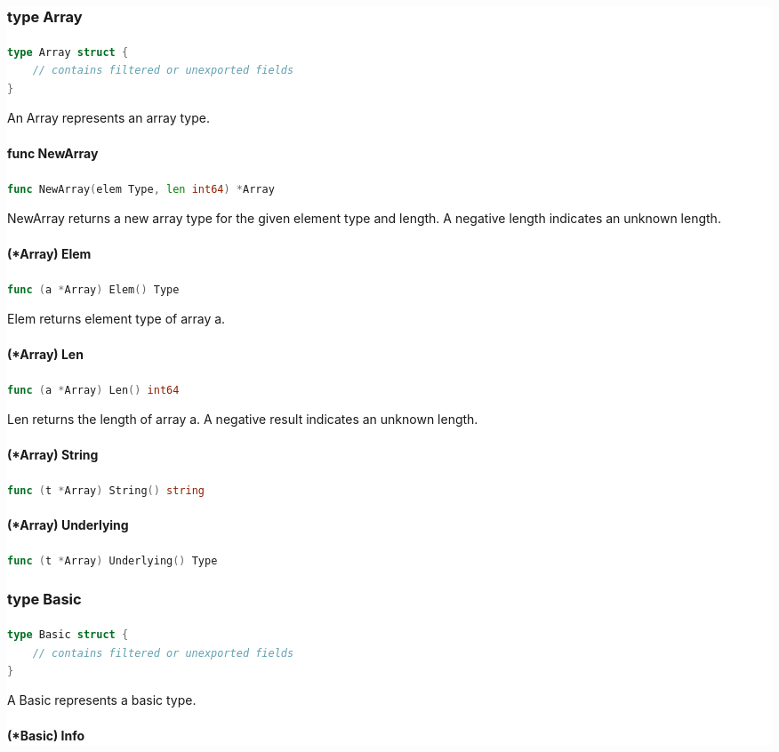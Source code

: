 ### type Array 

``` go 
type Array struct {
	// contains filtered or unexported fields
}
```

An Array represents an array type.

#### func NewArray 

``` go 
func NewArray(elem Type, len int64) *Array
```

NewArray returns a new array type for the given element type and length. A negative length indicates an unknown length.

#### (*Array) Elem 

``` go 
func (a *Array) Elem() Type
```

Elem returns element type of array a.

#### (*Array) Len 

``` go 
func (a *Array) Len() int64
```

Len returns the length of array a. A negative result indicates an unknown length.

#### (*Array) String 

``` go 
func (t *Array) String() string
```

#### (*Array) Underlying 

``` go 
func (t *Array) Underlying() Type
```

### type Basic 

``` go 
type Basic struct {
	// contains filtered or unexported fields
}
```

A Basic represents a basic type.

#### (*Basic) Info 
